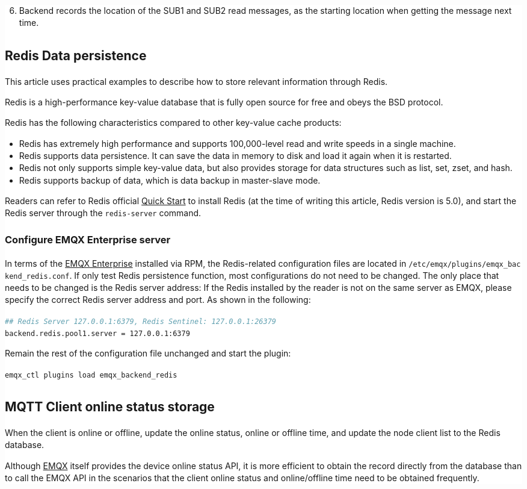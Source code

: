 6. Backend records the location of the SUB1 and SUB2 read messages, as the  starting location when getting the message next time.

    

##  Redis Data persistence

This article uses practical examples to describe how to store relevant information through Redis.

Redis is a high-performance key-value database that is fully open source for free and obeys the BSD protocol.

Redis has the following characteristics compared to other key-value cache products:

- Redis has extremely high performance and supports 100,000-level read and write speeds in a single machine.
- Redis supports data persistence. It can save the data in memory to disk and load it again when it is restarted.
- Redis not only supports simple key-value data, but also provides storage for data structures such as list, set, zset, and hash.
- Redis supports backup of data, which is data backup in master-slave mode.

Readers can refer to Redis official [Quick Start](https://redis.io/topics/quickstart) to install Redis (at the time of writing this article, Redis version is 5.0), and start the Redis server through the `redis-server` command.



### Configure EMQX Enterprise server

In terms of the [EMQX Enterprise](https://www.emqx.com/en/products/emqx) installed via RPM, the Redis-related configuration files are located in `/etc/emqx/plugins/emqx_backend_redis.conf`. If only test Redis persistence function, most configurations do not need to be changed. The only place that needs to be changed is the Redis server address: If the Redis installed by the reader is not on the same server as EMQX, please specify the correct Redis server address and port. As shown in the  following:

```bash
## Redis Server 127.0.0.1:6379, Redis Sentinel: 127.0.0.1:26379
backend.redis.pool1.server = 127.0.0.1:6379
```

Remain the rest of the configuration file unchanged and start the plugin:

```bash
emqx_ctl plugins load emqx_backend_redis
```



## MQTT Client online status storage

When the client is online or offline, update the online status, online or offline time, and update the node client list to the Redis database.

Although [EMQX](https://www.emqx.com/en) itself provides the device online status API, it is more efficient to obtain the record directly from the database than to call the EMQX API in the scenarios that the client online status and online/offline time need to be obtained frequently.
